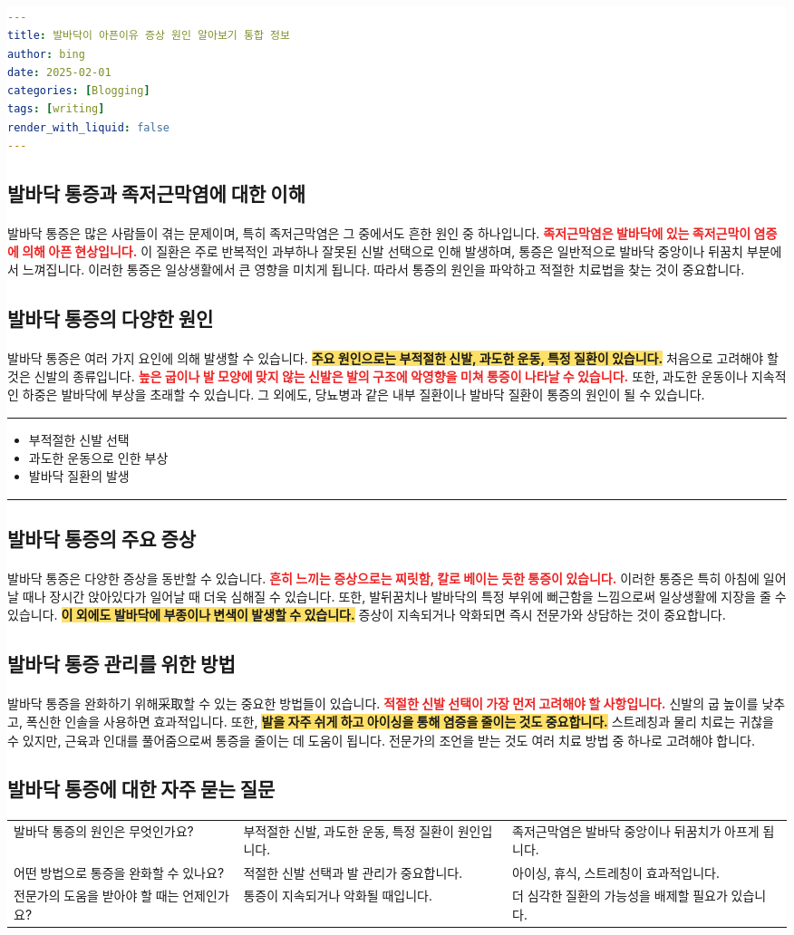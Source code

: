 ```yaml
---
title: 발바닥이 아픈이유 증상 원인 알아보기 통합 정보
author: bing
date: 2025-02-01
categories: [Blogging]
tags: [writing]
render_with_liquid: false
---
```

<h2 id='발바닥통증과족저근막염'>발바닥 통증과 족저근막염에 대한 이해</h2>

<p>발바닥 통증은 많은 사람들이 겪는 문제이며, 특히 족저근막염은 그 중에서도 흔한 원인 중 하나입니다. <b><span style="color: #ee2323;">족저근막염은 발바닥에 있는 족저근막이 염증에 의해 아픈 현상입니다.</span></b> 이 질환은 주로 반복적인 과부하나 잘못된 신발 선택으로 인해 발생하며, 통증은 일반적으로 발바닥 중앙이나 뒤꿈치 부분에서 느껴집니다. 이러한 통증은 일상생활에서 큰 영향을 미치게 됩니다. 따라서 통증의 원인을 파악하고 적절한 치료법을 찾는 것이 중요합니다.</p>

<h2 id='발바닥통증의원인'>발바닥 통증의 다양한 원인</h2>

<p>발바닥 통증은 여러 가지 요인에 의해 발생할 수 있습니다. <b><span style="background-color: #ffe066;">주요 원인으로는 부적절한 신발, 과도한 운동, 특정 질환이 있습니다.</span></b> 처음으로 고려해야 할 것은 신발의 종류입니다. <b><span style="color: #ee2323;">높은 굽이나 발 모양에 맞지 않는 신발은 발의 구조에 악영향을 미쳐 통증이 나타날 수 있습니다.</span></b> 또한, 과도한 운동이나 지속적인 하중은 발바닥에 부상을 초래할 수 있습니다. 그 외에도, 당뇨병과 같은 내부 질환이나 발바닥 질환이 통증의 원인이 될 수 있습니다.</p>

<hr />

<ul>
    <li>부적절한 신발 선택</li>
    <li>과도한 운동으로 인한 부상</li>
    <li>발바닥 질환의 발생</li>
</ul>

<hr />

<h2 id='발바닥통증증상'>발바닥 통증의 주요 증상</h2>

<p>발바닥 통증은 다양한 증상을 동반할 수 있습니다. <b><span style="color: #ee2323;">흔히 느끼는 증상으로는 찌릿함, 칼로 베이는 듯한 통증이 있습니다.</span></b> 이러한 통증은 특히 아침에 일어날 때나 장시간 앉아있다가 일어날 때 더욱 심해질 수 있습니다. 또한, 발뒤꿈치나 발바닥의 특정 부위에 뻐근함을 느낌으로써 일상생활에 지장을 줄 수 있습니다. <b><span style="background-color: #ffe066;">이 외에도 발바닥에 부종이나 변색이 발생할 수 있습니다.</span></b> 증상이 지속되거나 악화되면 즉시 전문가와 상담하는 것이 중요합니다.</p>

<h2 id='발바닥통증관리법'>발바닥 통증 관리를 위한 방법</h2>

<p>발바닥 통증을 완화하기 위해采取할 수 있는 중요한 방법들이 있습니다. <b><span style="color: #ee2323;">적절한 신발 선택이 가장 먼저 고려해야 할 사항입니다.</span></b> 신발의 굽 높이를 낮추고, 폭신한 인솔을 사용하면 효과적입니다. 또한, <b><span style="background-color: #ffe066;">발을 자주 쉬게 하고 아이싱을 통해 염증을 줄이는 것도 중요합니다.</span></b> 스트레칭과 물리 치료는 귀찮을 수 있지만, 근육과 인대를 풀어줌으로써 통증을 줄이는 데 도움이 됩니다. 전문가의 조언을 받는 것도 여러 치료 방법 중 하나로 고려해야 합니다.</p>

<h2 id='발바닥통증자주묻는질문'>발바닥 통증에 대한 자주 묻는 질문</h2>

<table>
    <tr>
        <td>발바닥 통증의 원인은 무엇인가요?</td>
        <td>부적절한 신발, 과도한 운동, 특정 질환이 원인입니다.</td>
        <td>족저근막염은 발바닥 중앙이나 뒤꿈치가 아프게 됩니다.</td>
    </tr>
    <tr>
        <td>어떤 방법으로 통증을 완화할 수 있나요?</td>
        <td>적절한 신발 선택과 발 관리가 중요합니다.</td>
        <td>아이싱, 휴식, 스트레칭이 효과적입니다.</td>
    </tr>
    <tr>
        <td>전문가의 도움을 받아야 할 때는 언제인가요?</td>
        <td>통증이 지속되거나 악화될 때입니다.</td>
        <td>더 심각한 질환의 가능성을 배제할 필요가 있습니다.</td>
    </tr>
</table>
